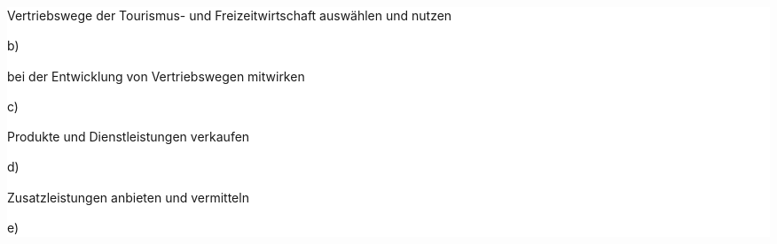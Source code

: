 <td style align="left" valign="top" charoff="50">

Vertriebswege der Tourismus- und Freizeitwirtschaft auswählen und nutzen

</td>

</tr>

<tr>

<td style align="left" valign="top" charoff="50">

b)

</td>

<td style align="left" valign="top" charoff="50">

bei der Entwicklung von Vertriebswegen mitwirken

</td>

</tr>

<tr>

<td style align="left" valign="top" charoff="50">

c)

</td>

<td style align="left" valign="top" charoff="50">

Produkte und Dienstleistungen verkaufen

</td>

</tr>

<tr>

<td style align="left" valign="top" charoff="50">

d)

</td>

<td style align="left" valign="top" charoff="50">

Zusatzleistungen anbieten und vermitteln

</td>

</tr>

<tr style="border-bottom: 0.5pt solid ; ">

<td style="border-bottom: 0.5pt solid ; " align="left" valign="top" charoff="50">

e)

</td>

<td style="border-bottom: 0.5pt solid ; " align="left" valign="top" charoff="50">
